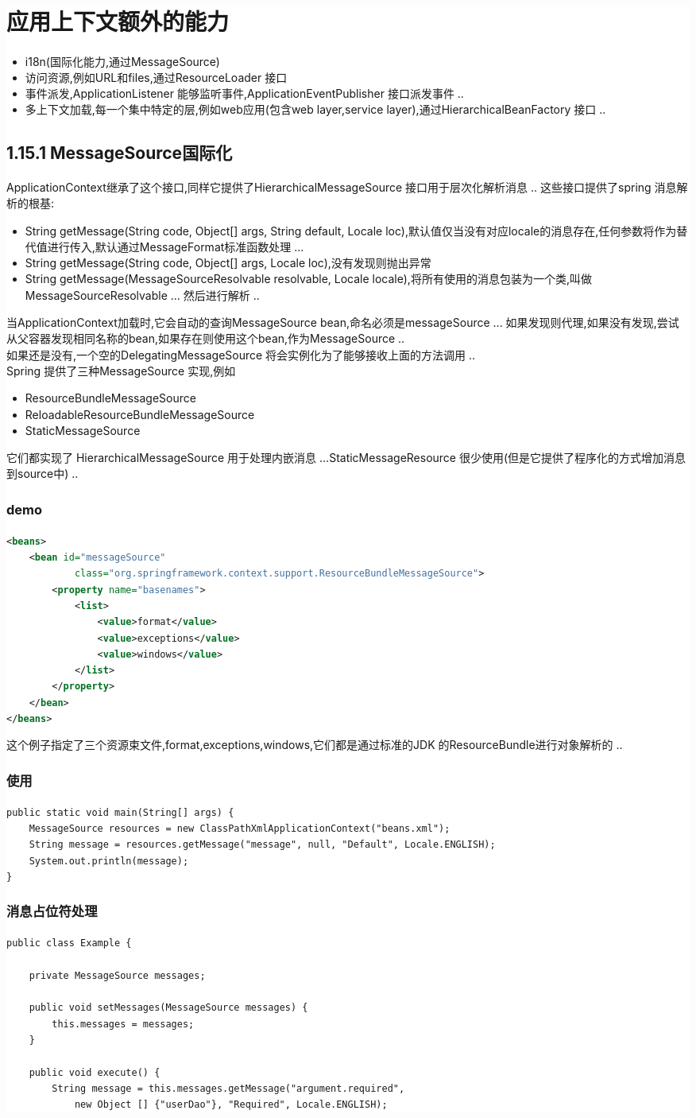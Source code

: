 # 应用上下文额外的能力
- i18n(国际化能力,通过MessageSource)
- 访问资源,例如URL和files,通过ResourceLoader 接口
- 事件派发,ApplicationListener 能够监听事件,ApplicationEventPublisher 接口派发事件 ..
- 多上下文加载,每一个集中特定的层,例如web应用(包含web layer,service layer),通过HierarchicalBeanFactory 接口 ..
## 1.15.1 MessageSource国际化
ApplicationContext继承了这个接口,同样它提供了HierarchicalMessageSource 接口用于层次化解析消息 ..
这些接口提供了spring 消息解析的根基:
- String getMessage(String code, Object[] args, String default, Locale loc),默认值仅当没有对应locale的消息存在,任何参数将作为替代值进行传入,默认通过MessageFormat标准函数处理 ...
- String getMessage(String code, Object[] args, Locale loc),没有发现则抛出异常
- String getMessage(MessageSourceResolvable resolvable, Locale locale),将所有使用的消息包装为一个类,叫做MessageSourceResolvable ... 然后进行解析 ..

当ApplicationContext加载时,它会自动的查询MessageSource bean,命名必须是messageSource ... 如果发现则代理,如果没有发现,尝试从父容器发现相同名称的bean,如果存在则使用这个bean,作为MessageSource .. \
如果还是没有,一个空的DelegatingMessageSource 将会实例化为了能够接收上面的方法调用 .. \
Spring 提供了三种MessageSource 实现,例如 
- ResourceBundleMessageSource
- ReloadableResourceBundleMessageSource 
- StaticMessageSource

它们都实现了 HierarchicalMessageSource 用于处理内嵌消息 ...StaticMessageResource 很少使用(但是它提供了程序化的方式增加消息到source中) ..
### demo
```xml
<beans>
    <bean id="messageSource"
            class="org.springframework.context.support.ResourceBundleMessageSource">
        <property name="basenames">
            <list>
                <value>format</value>
                <value>exceptions</value>
                <value>windows</value>
            </list>
        </property>
    </bean>
</beans>
```
这个例子指定了三个资源束文件,format,exceptions,windows,它们都是通过标准的JDK 的ResourceBundle进行对象解析的 ..
### 使用
```text
public static void main(String[] args) {
    MessageSource resources = new ClassPathXmlApplicationContext("beans.xml");
    String message = resources.getMessage("message", null, "Default", Locale.ENGLISH);
    System.out.println(message);
}
```
### 消息占位符处理
```text
public class Example {

    private MessageSource messages;

    public void setMessages(MessageSource messages) {
        this.messages = messages;
    }

    public void execute() {
        String message = this.messages.getMessage("argument.required",
            new Object [] {"userDao"}, "Required", Locale.ENGLISH);
```